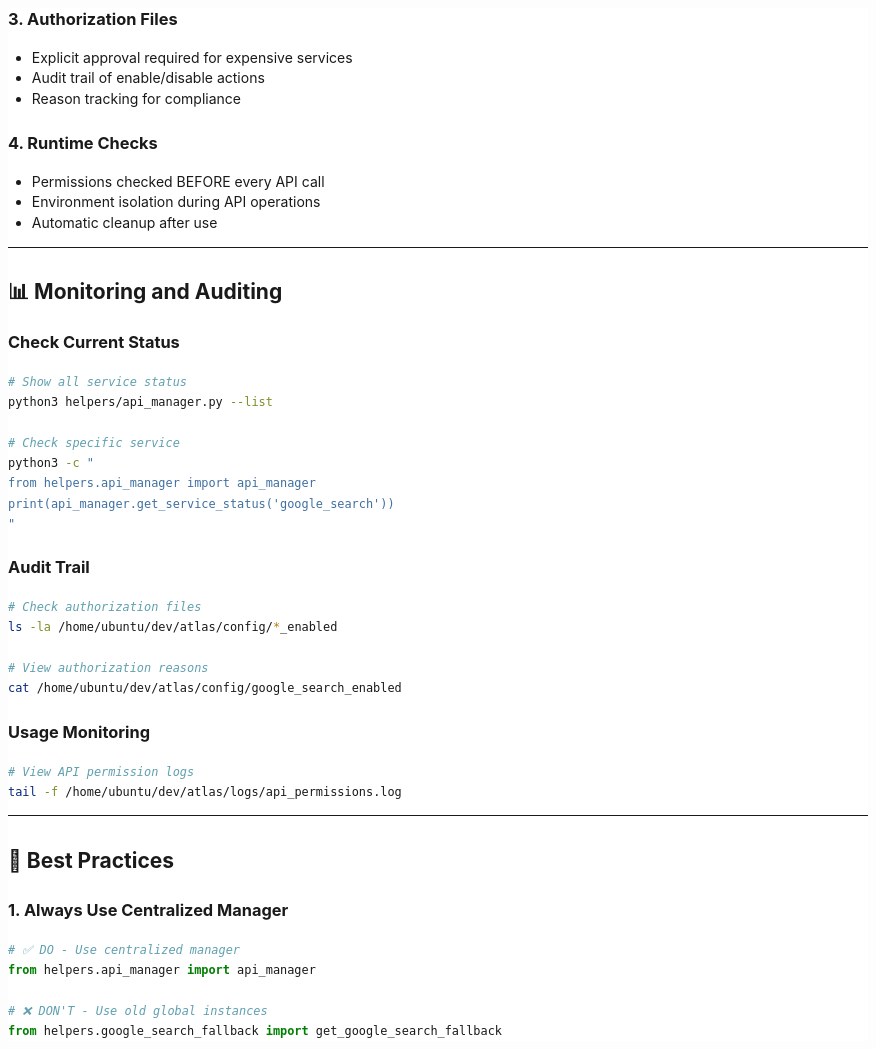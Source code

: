 ### **3. Authorization Files**
- Explicit approval required for expensive services
- Audit trail of enable/disable actions
- Reason tracking for compliance

### **4. Runtime Checks**
- Permissions checked BEFORE every API call
- Environment isolation during API operations
- Automatic cleanup after use

---

## 📊 **Monitoring and Auditing**

### **Check Current Status**
```bash
# Show all service status
python3 helpers/api_manager.py --list

# Check specific service
python3 -c "
from helpers.api_manager import api_manager
print(api_manager.get_service_status('google_search'))
"
```

### **Audit Trail**
```bash
# Check authorization files
ls -la /home/ubuntu/dev/atlas/config/*_enabled

# View authorization reasons
cat /home/ubuntu/dev/atlas/config/google_search_enabled
```

### **Usage Monitoring**
```bash
# View API permission logs
tail -f /home/ubuntu/dev/atlas/logs/api_permissions.log
```

---

## 🎯 **Best Practices**

### **1. Always Use Centralized Manager**
```python
# ✅ DO - Use centralized manager
from helpers.api_manager import api_manager

# ❌ DON'T - Use old global instances
from helpers.google_search_fallback import get_google_search_fallback
```
